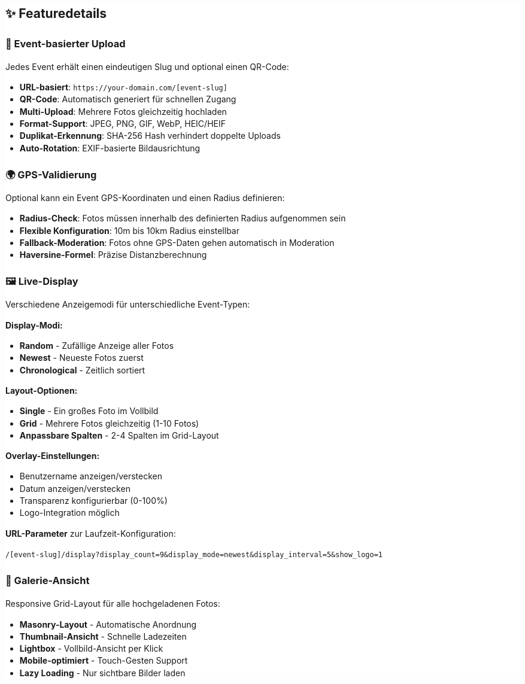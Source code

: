 
## ✨ Featuredetails

### 📱 Event-basierter Upload

Jedes Event erhält einen eindeutigen Slug und optional einen QR-Code:

- **URL-basiert**: `https://your-domain.com/[event-slug]`
- **QR-Code**: Automatisch generiert für schnellen Zugang
- **Multi-Upload**: Mehrere Fotos gleichzeitig hochladen
- **Format-Support**: JPEG, PNG, GIF, WebP, HEIC/HEIF
- **Duplikat-Erkennung**: SHA-256 Hash verhindert doppelte Uploads
- **Auto-Rotation**: EXIF-basierte Bildausrichtung

### 🌍 GPS-Validierung

Optional kann ein Event GPS-Koordinaten und einen Radius definieren:

- **Radius-Check**: Fotos müssen innerhalb des definierten Radius aufgenommen sein
- **Flexible Konfiguration**: 10m bis 10km Radius einstellbar
- **Fallback-Moderation**: Fotos ohne GPS-Daten gehen automatisch in Moderation
- **Haversine-Formel**: Präzise Distanzberechnung

### 🖼️ Live-Display

Verschiedene Anzeigemodi für unterschiedliche Event-Typen:

**Display-Modi:**

- **Random** - Zufällige Anzeige aller Fotos
- **Newest** - Neueste Fotos zuerst
- **Chronological** - Zeitlich sortiert

**Layout-Optionen:**

- **Single** - Ein großes Foto im Vollbild
- **Grid** - Mehrere Fotos gleichzeitig (1-10 Fotos)
- **Anpassbare Spalten** - 2-4 Spalten im Grid-Layout

**Overlay-Einstellungen:**

- Benutzername anzeigen/verstecken
- Datum anzeigen/verstecken
- Transparenz konfigurierbar (0-100%)
- Logo-Integration möglich

**URL-Parameter** zur Laufzeit-Konfiguration:

```
/[event-slug]/display?display_count=9&display_mode=newest&display_interval=5&show_logo=1
```

### 🎨 Galerie-Ansicht

Responsive Grid-Layout für alle hochgeladenen Fotos:

- **Masonry-Layout** - Automatische Anordnung
- **Thumbnail-Ansicht** - Schnelle Ladezeiten
- **Lightbox** - Vollbild-Ansicht per Klick
- **Mobile-optimiert** - Touch-Gesten Support
- **Lazy Loading** - Nur sichtbare Bilder laden

